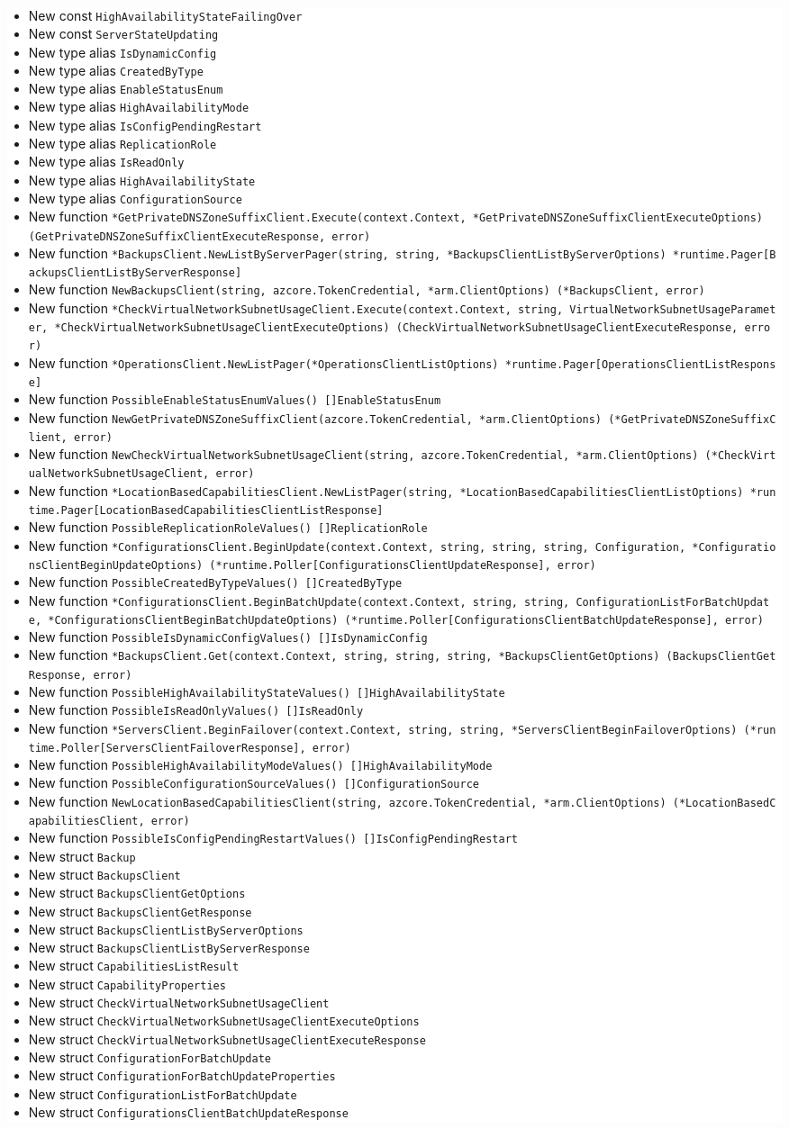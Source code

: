 - New const `HighAvailabilityStateFailingOver`
- New const `ServerStateUpdating`
- New type alias `IsDynamicConfig`
- New type alias `CreatedByType`
- New type alias `EnableStatusEnum`
- New type alias `HighAvailabilityMode`
- New type alias `IsConfigPendingRestart`
- New type alias `ReplicationRole`
- New type alias `IsReadOnly`
- New type alias `HighAvailabilityState`
- New type alias `ConfigurationSource`
- New function `*GetPrivateDNSZoneSuffixClient.Execute(context.Context, *GetPrivateDNSZoneSuffixClientExecuteOptions) (GetPrivateDNSZoneSuffixClientExecuteResponse, error)`
- New function `*BackupsClient.NewListByServerPager(string, string, *BackupsClientListByServerOptions) *runtime.Pager[BackupsClientListByServerResponse]`
- New function `NewBackupsClient(string, azcore.TokenCredential, *arm.ClientOptions) (*BackupsClient, error)`
- New function `*CheckVirtualNetworkSubnetUsageClient.Execute(context.Context, string, VirtualNetworkSubnetUsageParameter, *CheckVirtualNetworkSubnetUsageClientExecuteOptions) (CheckVirtualNetworkSubnetUsageClientExecuteResponse, error)`
- New function `*OperationsClient.NewListPager(*OperationsClientListOptions) *runtime.Pager[OperationsClientListResponse]`
- New function `PossibleEnableStatusEnumValues() []EnableStatusEnum`
- New function `NewGetPrivateDNSZoneSuffixClient(azcore.TokenCredential, *arm.ClientOptions) (*GetPrivateDNSZoneSuffixClient, error)`
- New function `NewCheckVirtualNetworkSubnetUsageClient(string, azcore.TokenCredential, *arm.ClientOptions) (*CheckVirtualNetworkSubnetUsageClient, error)`
- New function `*LocationBasedCapabilitiesClient.NewListPager(string, *LocationBasedCapabilitiesClientListOptions) *runtime.Pager[LocationBasedCapabilitiesClientListResponse]`
- New function `PossibleReplicationRoleValues() []ReplicationRole`
- New function `*ConfigurationsClient.BeginUpdate(context.Context, string, string, string, Configuration, *ConfigurationsClientBeginUpdateOptions) (*runtime.Poller[ConfigurationsClientUpdateResponse], error)`
- New function `PossibleCreatedByTypeValues() []CreatedByType`
- New function `*ConfigurationsClient.BeginBatchUpdate(context.Context, string, string, ConfigurationListForBatchUpdate, *ConfigurationsClientBeginBatchUpdateOptions) (*runtime.Poller[ConfigurationsClientBatchUpdateResponse], error)`
- New function `PossibleIsDynamicConfigValues() []IsDynamicConfig`
- New function `*BackupsClient.Get(context.Context, string, string, string, *BackupsClientGetOptions) (BackupsClientGetResponse, error)`
- New function `PossibleHighAvailabilityStateValues() []HighAvailabilityState`
- New function `PossibleIsReadOnlyValues() []IsReadOnly`
- New function `*ServersClient.BeginFailover(context.Context, string, string, *ServersClientBeginFailoverOptions) (*runtime.Poller[ServersClientFailoverResponse], error)`
- New function `PossibleHighAvailabilityModeValues() []HighAvailabilityMode`
- New function `PossibleConfigurationSourceValues() []ConfigurationSource`
- New function `NewLocationBasedCapabilitiesClient(string, azcore.TokenCredential, *arm.ClientOptions) (*LocationBasedCapabilitiesClient, error)`
- New function `PossibleIsConfigPendingRestartValues() []IsConfigPendingRestart`
- New struct `Backup`
- New struct `BackupsClient`
- New struct `BackupsClientGetOptions`
- New struct `BackupsClientGetResponse`
- New struct `BackupsClientListByServerOptions`
- New struct `BackupsClientListByServerResponse`
- New struct `CapabilitiesListResult`
- New struct `CapabilityProperties`
- New struct `CheckVirtualNetworkSubnetUsageClient`
- New struct `CheckVirtualNetworkSubnetUsageClientExecuteOptions`
- New struct `CheckVirtualNetworkSubnetUsageClientExecuteResponse`
- New struct `ConfigurationForBatchUpdate`
- New struct `ConfigurationForBatchUpdateProperties`
- New struct `ConfigurationListForBatchUpdate`
- New struct `ConfigurationsClientBatchUpdateResponse`